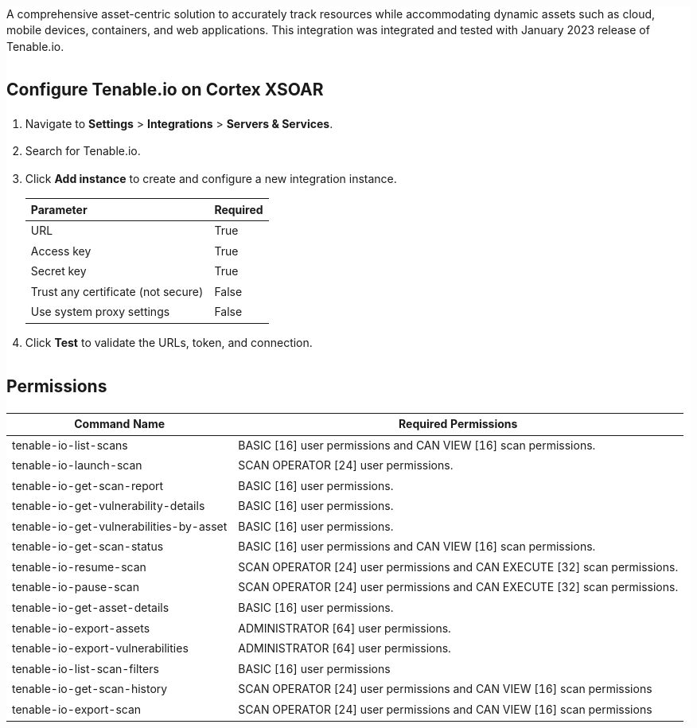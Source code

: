 A comprehensive asset-centric solution to accurately track resources while accommodating dynamic assets such as cloud, mobile devices, containers, and web applications.
This integration was integrated and tested with January 2023 release of Tenable.io.

## Configure Tenable.io on Cortex XSOAR

1. Navigate to **Settings** > **Integrations** > **Servers & Services**.
2. Search for Tenable.io.
3. Click **Add instance** to create and configure a new integration instance.

    | **Parameter** | **Required** |
    | --- | --- |
    | URL | True |
    | Access key | True |
    | Secret key | True |
    | Trust any certificate (not secure) | False |
    | Use system proxy settings | False |

4. Click **Test** to validate the URLs, token, and connection.

## Permissions

| **Command Name**                        | **Required Permissions**                                                       |
|-----------------------------------------|--------------------------------------------------------------------------------|
| tenable-io-list-scans                   | BASIC [16] user permissions and CAN VIEW [16] scan permissions.                |
| tenable-io-launch-scan                  | SCAN OPERATOR [24] user permissions.                                           |
| tenable-io-get-scan-report              | BASIC [16] user permissions.                                                   |
| tenable-io-get-vulnerability-details    | BASIC [16] user permissions.                                                   |
| tenable-io-get-vulnerabilities-by-asset | BASIC [16] user permissions.                                                   |
| tenable-io-get-scan-status              | BASIC [16] user permissions and CAN VIEW [16] scan permissions.                |
| tenable-io-resume-scan                  | SCAN OPERATOR [24] user permissions and CAN EXECUTE [32] scan permissions.     |
| tenable-io-pause-scan                   | SCAN OPERATOR [24] user permissions and CAN EXECUTE [32] scan permissions.     |
| tenable-io-get-asset-details            | BASIC [16] user permissions.                                                   |
| tenable-io-export-assets                | ADMINISTRATOR [64] user permissions.                                           |
| tenable-io-export-vulnerabilities       | ADMINISTRATOR [64] user permissions.                                           |
| tenable-io-list-scan-filters            | BASIC [16] user permissions                                                    |
| tenable-io-get-scan-history             | SCAN OPERATOR [24] user permissions and CAN VIEW [16] scan permissions         |
| tenable-io-export-scan                  | SCAN OPERATOR [24] user permissions and CAN VIEW [16] scan permissions         |
